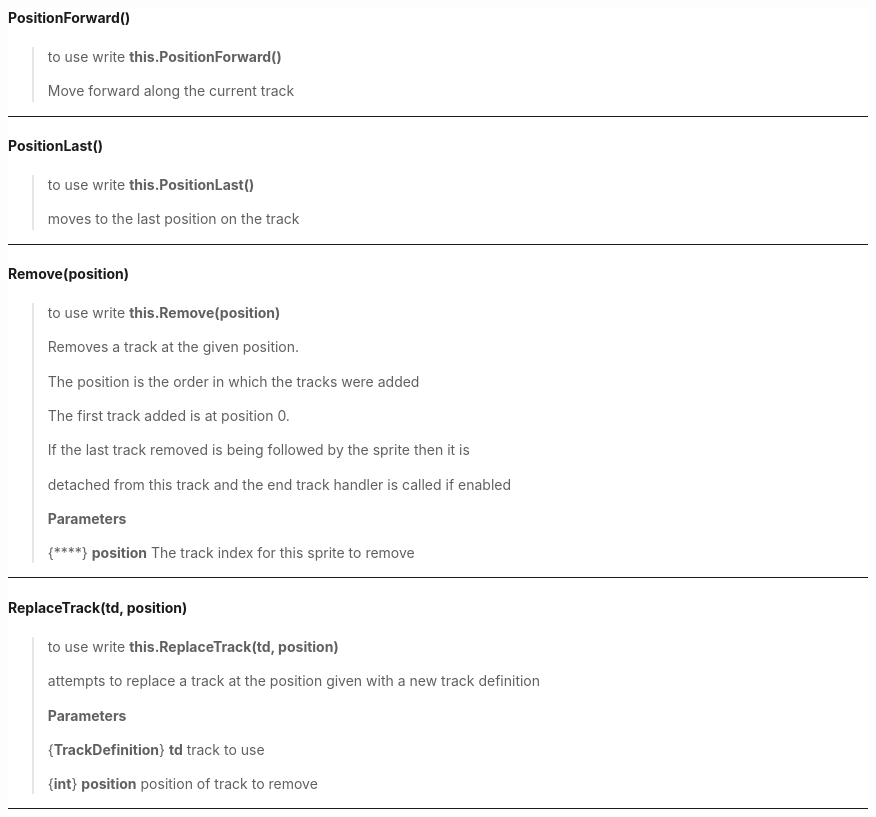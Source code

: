 
#### PositionForward()
> to use write **this.PositionForward()**
> 
> Move forward along the current track
> 
> 

---

#### PositionLast()
> to use write **this.PositionLast()**
> 
> moves to the last position on the track
> 
> 

---

#### Remove(position)
> to use write **this.Remove(position)**
> 
> Removes a track at the given position.
> 
> The position is the order in which the tracks were added
> 
> The first track added is at position 0.
> 
> If the last track removed is being followed by the sprite then it is
> 
> detached from this track and the end track handler is called if enabled
> 
> 
> **Parameters**
> 
> {****} **position** The track index for this sprite to remove
> 
> 

---

#### ReplaceTrack(td, position)
> to use write **this.ReplaceTrack(td, position)**
> 
> attempts to replace a track at the position given with a new track definition
> 
> 
> **Parameters**
> 
> {**TrackDefinition**} **td** track to use
> 
> {**int**} **position** position of track to remove
> 
> 

---